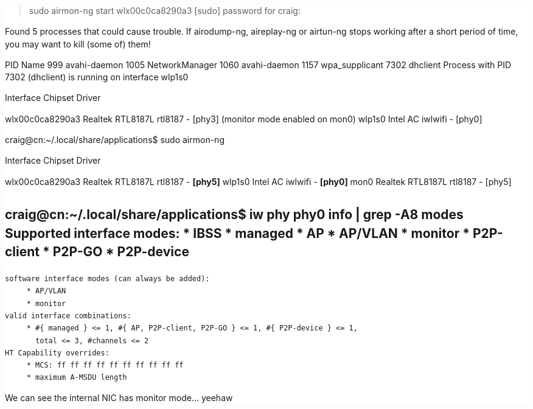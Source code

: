 
> sudo airmon-ng start wlx00c0ca8290a3
[sudo] password for craig: 


Found 5 processes that could cause trouble.
If airodump-ng, aireplay-ng or airtun-ng stops working after
a short period of time, you may want to kill (some of) them!

PID	Name
999	avahi-daemon
1005	NetworkManager
1060	avahi-daemon
1157	wpa_supplicant
7302	dhclient
Process with PID 7302 (dhclient) is running on interface wlp1s0


Interface	Chipset		Driver

wlx00c0ca8290a3		Realtek RTL8187L	rtl8187 - [phy3]
				(monitor mode enabled on mon0)
wlp1s0		Intel AC	iwlwifi - [phy0]



craig@cn:~/.local/share/applications$ sudo airmon-ng


Interface	Chipset		Driver

wlx00c0ca8290a3		Realtek RTL8187L	rtl8187 - **[phy5]**
wlp1s0		Intel AC	iwlwifi - **[phy0]**
mon0		Realtek RTL8187L	rtl8187 - [phy5]


craig@cn:~/.local/share/applications$ iw phy phy0 info | grep -A8 modes
	Supported interface modes:
		 * IBSS
		 * managed
		 * AP
		 * AP/VLAN
		 * monitor
		 * P2P-client
		 * P2P-GO
		 * P2P-device
--
	software interface modes (can always be added):
		 * AP/VLAN
		 * monitor
	valid interface combinations:
		 * #{ managed } <= 1, #{ AP, P2P-client, P2P-GO } <= 1, #{ P2P-device } <= 1,
		   total <= 3, #channels <= 2
	HT Capability overrides:
		 * MCS: ff ff ff ff ff ff ff ff ff ff
		 * maximum A-MSDU length

We can see the internal NIC has monitor mode... yeehaw
